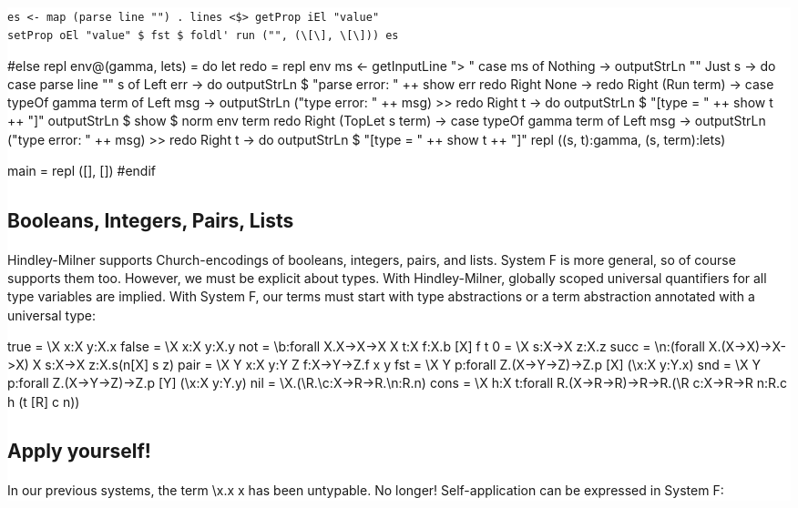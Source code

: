     es <- map (parse line "") . lines <$> getProp iEl "value"
    setProp oEl "value" $ fst $ foldl' run ("", (\[\], \[\])) es
#else
repl env@(gamma, lets) \= do
  let redo \= repl env
  ms <- getInputLine "> "
  case ms of
    Nothing \-> outputStrLn ""
    Just s  \-> do
      case parse line "" s of
        Left err  \-> do
          outputStrLn $ "parse error: " ++ show err
          redo
        Right None \-> redo
        Right (Run term) \->
          case typeOf gamma term of
            Left msg \-> outputStrLn ("type error: " ++ msg) \>> redo
            Right t \-> do
              outputStrLn $ "\[type = " ++ show t ++ "\]"
              outputStrLn $ show $ norm env term
              redo
        Right (TopLet s term) \-> case typeOf gamma term of
          Left msg \-> outputStrLn ("type error: " ++ msg) \>> redo
          Right t \-> do
            outputStrLn $ "\[type = " ++ show t ++ "\]"
            repl ((s, t):gamma, (s, term):lets)

main \= repl (\[\], \[\])
#endif

## Booleans, Integers, Pairs, Lists

Hindley-Milner supports Church-encodings of booleans, integers, pairs, and lists. System F is more general, so of course supports them too. However, we must be explicit about types. With Hindley-Milner, globally scoped universal quantifiers for all type variables are implied. With System F, our terms must start with type abstractions or a term abstraction annotated with a universal type:

true  = \\X x:X y:X.x
false = \\X x:X y:X.y
not   = \\b:forall X.X->X->X X t:X f:X.b \[X\] f t
0    = \\X s:X->X z:X.z
succ = \\n:(forall X.(X->X)->X->X) X s:X->X z:X.s(n\[X\] s z)
pair = \\X Y x:X y:Y Z f:X->Y->Z.f x y
fst  = \\X Y p:forall Z.(X->Y->Z)->Z.p \[X\] (\\x:X y:Y.x)
snd  = \\X Y p:forall Z.(X->Y->Z)->Z.p \[Y\] (\\x:X y:Y.y)
nil  = \\X.(\\R.\\c:X->R->R.\\n:R.n)
cons = \\X h:X t:forall R.(X->R->R)->R->R.(\\R c:X->R->R n:R.c h (t \[R\] c n))

## Apply yourself!

In our previous systems, the term \\x.x x has been untypable. No longer! Self-application can be expressed in System F:


[1]: https://crypto.stanford.edu/~blynn/lambda/pcf.html
[2]: https://crypto.stanford.edu/~blynn/lambda/index.html
[3]: https://crypto.stanford.edu/~blynn/